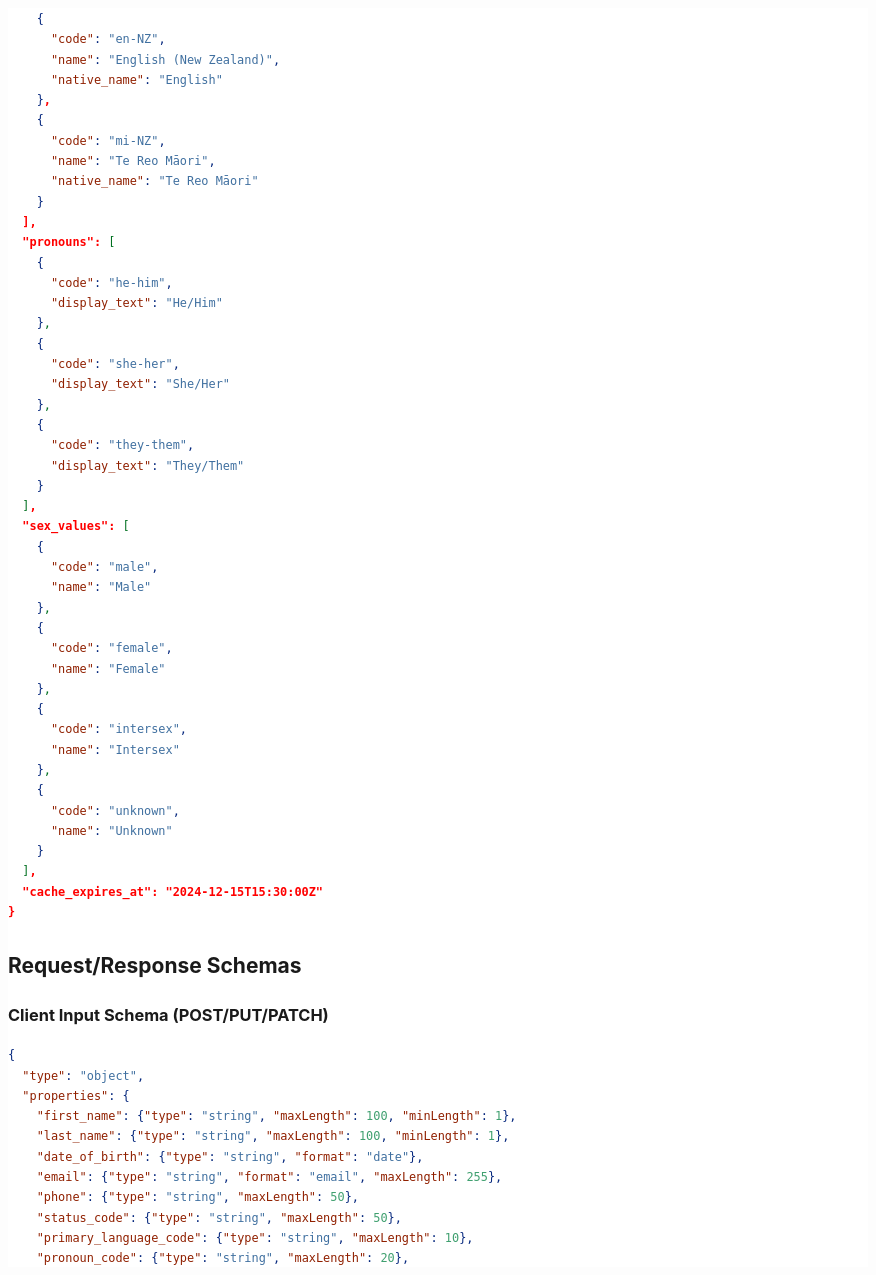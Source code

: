 ```json
    {
      "code": "en-NZ",
      "name": "English (New Zealand)",
      "native_name": "English"
    },
    {
      "code": "mi-NZ",
      "name": "Te Reo Māori",
      "native_name": "Te Reo Māori"
    }
  ],
  "pronouns": [
    {
      "code": "he-him",
      "display_text": "He/Him"
    },
    {
      "code": "she-her",
      "display_text": "She/Her"
    },
    {
      "code": "they-them",
      "display_text": "They/Them"
    }
  ],
  "sex_values": [
    {
      "code": "male",
      "name": "Male"
    },
    {
      "code": "female",
      "name": "Female"
    },
    {
      "code": "intersex",
      "name": "Intersex"
    },
    {
      "code": "unknown",
      "name": "Unknown"
    }
  ],
  "cache_expires_at": "2024-12-15T15:30:00Z"
}
```

## Request/Response Schemas

### Client Input Schema (POST/PUT/PATCH)
```json
{
  "type": "object",
  "properties": {
    "first_name": {"type": "string", "maxLength": 100, "minLength": 1},
    "last_name": {"type": "string", "maxLength": 100, "minLength": 1},
    "date_of_birth": {"type": "string", "format": "date"},
    "email": {"type": "string", "format": "email", "maxLength": 255},
    "phone": {"type": "string", "maxLength": 50},
    "status_code": {"type": "string", "maxLength": 50},
    "primary_language_code": {"type": "string", "maxLength": 10},
    "pronoun_code": {"type": "string", "maxLength": 20},
```